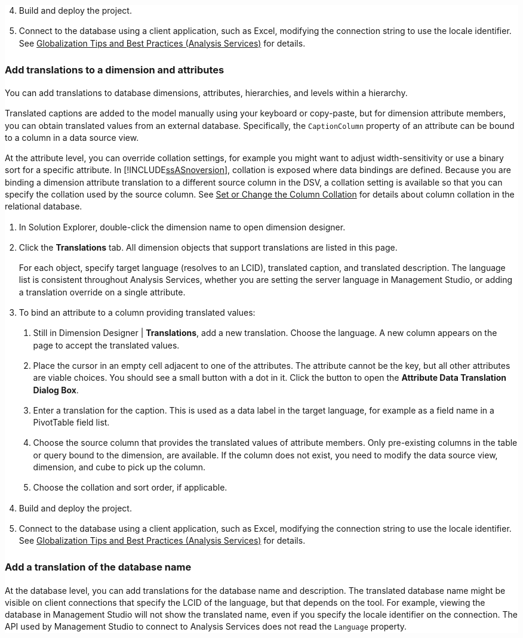 4.  Build and deploy the project.  
  
5.  Connect to the database using a client application, such as Excel, modifying the connection string to use the locale identifier. See [Globalization Tips and Best Practices &#40;Analysis Services&#41;](../../2014/analysis-services/globalization-tips-and-best-practices-analysis-services.md) for details.  
  
### Add translations to a dimension and attributes  
 You can add translations to database dimensions, attributes, hierarchies, and levels within a hierarchy.  
  
 Translated captions are added to the model manually using your keyboard or copy-paste, but for dimension attribute members, you can obtain translated values from an external database. Specifically, the `CaptionColumn` property of an attribute can be bound to a column in a data source view.  
  
 At the attribute level, you can override collation settings, for example you might want to adjust width-sensitivity or use a binary sort for a specific attribute. In [!INCLUDE[ssASnoversion](../../includes/ssasnoversion-md.md)], collation is exposed where data bindings are defined. Because you are binding a dimension attribute translation to a different source column in the DSV, a collation setting is available so that you can specify the collation used by the source column. See [Set or Change the Column Collation](../../2014/database-engine/set-or-change-the-column-collation.md) for details about column collation in the relational database.  
  
1.  In Solution Explorer, double-click the dimension name to open dimension designer.  
  
2.  Click the **Translations** tab. All dimension objects that support translations are listed in this page.  
  
     For each object, specify target language (resolves to an LCID), translated caption, and translated description. The language list is consistent throughout Analysis Services, whether you are setting the server language in Management Studio, or adding a translation override on a single attribute.  
  
3.  To bind an attribute to a column providing translated values:  
  
    1.  Still in Dimension Designer | **Translations**, add a new translation. Choose the language. A new column appears on the page to accept the translated values.  
  
    2.  Place the cursor in an empty cell adjacent to one of the attributes. The attribute cannot be the key, but all other attributes are viable choices. You should see a small button with a dot in it. Click the button to open the **Attribute Data Translation Dialog Box**.  
  
    3.  Enter a translation for the caption. This is used as a data label in the target language, for example as a field name in a PivotTable field list.  
  
    4.  Choose the source column that provides the translated values of attribute members. Only pre-existing columns in the table or query bound to the dimension, are available. If the column does not exist, you need to modify the data source view, dimension, and cube to pick up the column.  
  
    5.  Choose the collation and sort order, if applicable.  
  
4.  Build and deploy the project.  
  
5.  Connect to the database using a client application, such as Excel, modifying the connection string to use the locale identifier. See [Globalization Tips and Best Practices &#40;Analysis Services&#41;](../../2014/analysis-services/globalization-tips-and-best-practices-analysis-services.md) for details.  
  
### Add a translation of the database name  
 At the database level, you can add translations for the database name and description. The translated database name might be visible on client connections that specify the LCID of the language, but that depends on the tool. For example, viewing the database in Management Studio will not show the translated name, even if you specify the locale identifier on the connection. The API used by Management Studio to connect to Analysis Services does not read the `Language` property.  
  